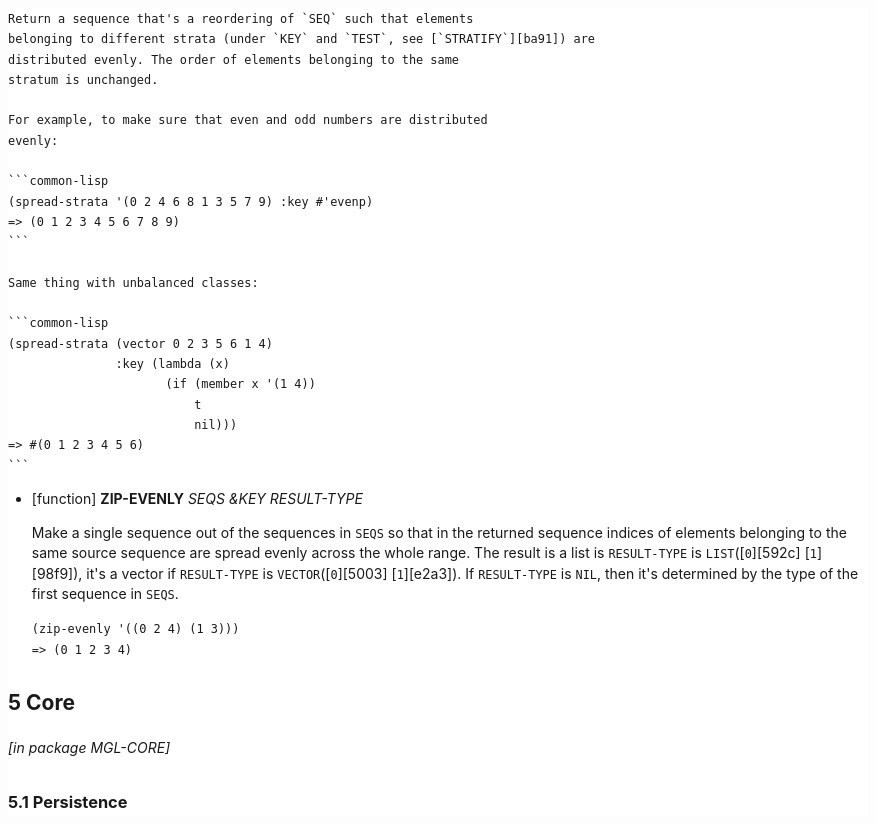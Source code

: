     Return a sequence that's a reordering of `SEQ` such that elements
    belonging to different strata (under `KEY` and `TEST`, see [`STRATIFY`][ba91]) are
    distributed evenly. The order of elements belonging to the same
    stratum is unchanged.
    
    For example, to make sure that even and odd numbers are distributed
    evenly:
    
    ```common-lisp
    (spread-strata '(0 2 4 6 8 1 3 5 7 9) :key #'evenp)
    => (0 1 2 3 4 5 6 7 8 9)
    ```
    
    Same thing with unbalanced classes:
    
    ```common-lisp
    (spread-strata (vector 0 2 3 5 6 1 4)
                   :key (lambda (x)
                          (if (member x '(1 4))
                              t
                              nil)))
    => #(0 1 2 3 4 5 6)
    ```


<a id="x-28MGL-RESAMPLE-3AZIP-EVENLY-20FUNCTION-29"></a>
<a id="MGL-RESAMPLE:ZIP-EVENLY%20FUNCTION"></a>

- [function] **ZIP-EVENLY** *SEQS &KEY RESULT-TYPE*

    Make a single sequence out of the sequences in `SEQS` so that in the
    returned sequence indices of elements belonging to the same source
    sequence are spread evenly across the whole range. The result is a
    list is `RESULT-TYPE` is `LIST`([`0`][592c] [`1`][98f9]), it's a vector if `RESULT-TYPE` is `VECTOR`([`0`][5003] [`1`][e2a3]).
    If `RESULT-TYPE` is `NIL`, then it's determined by the type of the first
    sequence in `SEQS`.
    
    ```common-lisp
    (zip-evenly '((0 2 4) (1 3)))
    => (0 1 2 3 4)
    ```


<a id="x-28MGL-CORE-3A-40MGL-CORE-20MGL-PAX-3ASECTION-29"></a>
<a id="MGL-CORE:@MGL-CORE%20MGL-PAX:SECTION"></a>

## 5 Core

###### \[in package MGL-CORE\]
<a id="x-28MGL-CORE-3A-40MGL-PERSISTENCE-20MGL-PAX-3ASECTION-29"></a>
<a id="MGL-CORE:@MGL-PERSISTENCE%20MGL-PAX:SECTION"></a>

### 5.1 Persistence

<a id="x-28MGL-CORE-3ALOAD-STATE-20FUNCTION-29"></a>
<a id="MGL-CORE:LOAD-STATE%20FUNCTION"></a>
